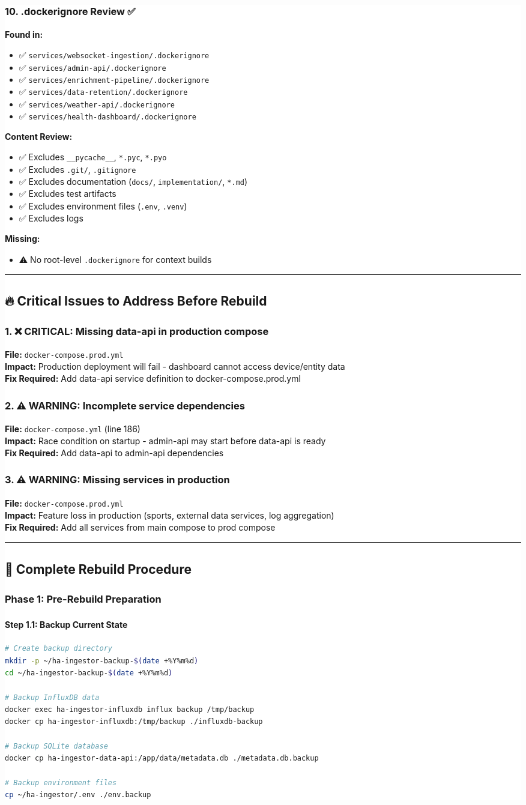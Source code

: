 
### 10. .dockerignore Review ✅

**Found in:**
- ✅ `services/websocket-ingestion/.dockerignore`
- ✅ `services/admin-api/.dockerignore`
- ✅ `services/enrichment-pipeline/.dockerignore`
- ✅ `services/data-retention/.dockerignore`
- ✅ `services/weather-api/.dockerignore`
- ✅ `services/health-dashboard/.dockerignore`

**Content Review:**
- ✅ Excludes `__pycache__`, `*.pyc`, `*.pyo`
- ✅ Excludes `.git/`, `.gitignore`
- ✅ Excludes documentation (`docs/`, `implementation/`, `*.md`)
- ✅ Excludes test artifacts
- ✅ Excludes environment files (`.env`, `.venv`)
- ✅ Excludes logs

**Missing:**
- ⚠️ No root-level `.dockerignore` for context builds

---

## 🔥 Critical Issues to Address Before Rebuild

### 1. ❌ **CRITICAL: Missing data-api in production compose**
**File:** `docker-compose.prod.yml`  
**Impact:** Production deployment will fail - dashboard cannot access device/entity data  
**Fix Required:** Add data-api service definition to docker-compose.prod.yml

### 2. ⚠️ **WARNING: Incomplete service dependencies**
**File:** `docker-compose.yml` (line 186)  
**Impact:** Race condition on startup - admin-api may start before data-api is ready  
**Fix Required:** Add data-api to admin-api dependencies

### 3. ⚠️ **WARNING: Missing services in production**
**File:** `docker-compose.prod.yml`  
**Impact:** Feature loss in production (sports, external data services, log aggregation)  
**Fix Required:** Add all services from main compose to prod compose

---

## 🚀 Complete Rebuild Procedure

### Phase 1: Pre-Rebuild Preparation

#### Step 1.1: Backup Current State
```bash
# Create backup directory
mkdir -p ~/ha-ingestor-backup-$(date +%Y%m%d)
cd ~/ha-ingestor-backup-$(date +%Y%m%d)

# Backup InfluxDB data
docker exec ha-ingestor-influxdb influx backup /tmp/backup
docker cp ha-ingestor-influxdb:/tmp/backup ./influxdb-backup

# Backup SQLite database
docker cp ha-ingestor-data-api:/app/data/metadata.db ./metadata.db.backup

# Backup environment files
cp ~/ha-ingestor/.env ./env.backup
```